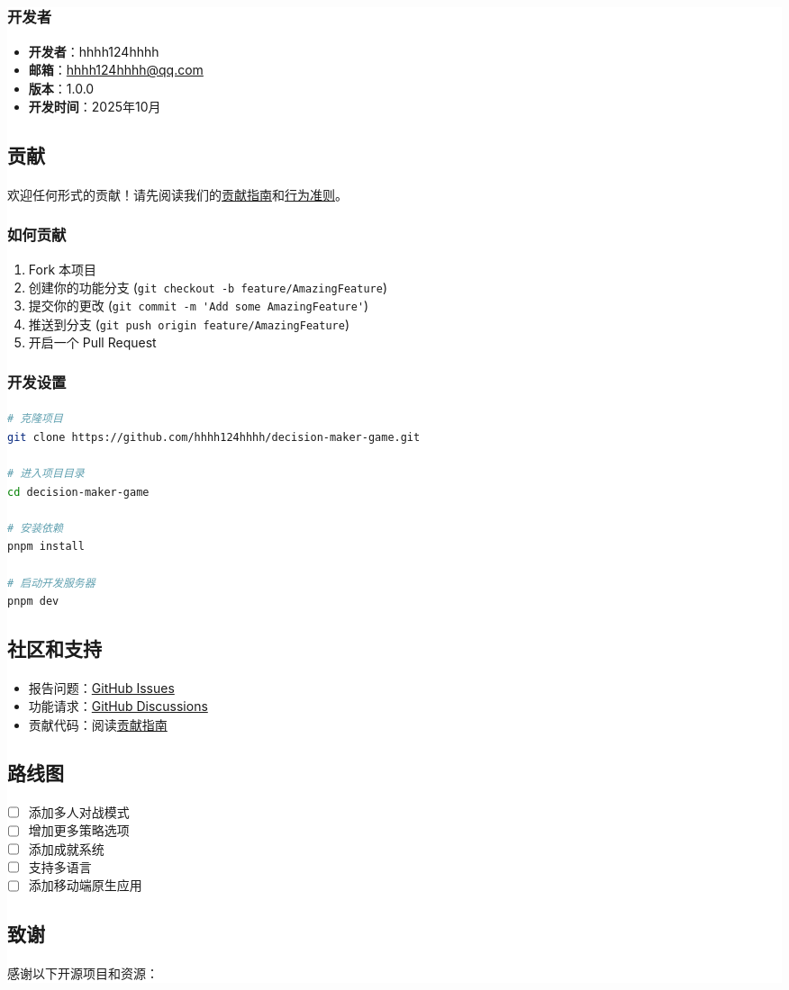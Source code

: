 ### 开发者
- **开发者**：hhhh124hhhh
- **邮箱**：hhhh124hhhh@qq.com
- **版本**：1.0.0
- **开发时间**：2025年10月

## 贡献

欢迎任何形式的贡献！请先阅读我们的[贡献指南](CONTRIBUTING.md)和[行为准则](CODE_OF_CONDUCT.md)。

### 如何贡献
1. Fork 本项目
2. 创建你的功能分支 (`git checkout -b feature/AmazingFeature`)
3. 提交你的更改 (`git commit -m 'Add some AmazingFeature'`)
4. 推送到分支 (`git push origin feature/AmazingFeature`)
5. 开启一个 Pull Request

### 开发设置
```bash
# 克隆项目
git clone https://github.com/hhhh124hhhh/decision-maker-game.git

# 进入项目目录
cd decision-maker-game

# 安装依赖
pnpm install

# 启动开发服务器
pnpm dev
```

## 社区和支持

- 报告问题：[GitHub Issues](https://github.com/hhhh124hhhh/decision-maker-game/issues)
- 功能请求：[GitHub Discussions](https://github.com/hhhh124hhhh/decision-maker-game/discussions)
- 贡献代码：阅读[贡献指南](CONTRIBUTING.md)

## 路线图

- [ ] 添加多人对战模式
- [ ] 增加更多策略选项
- [ ] 添加成就系统
- [ ] 支持多语言
- [ ] 添加移动端原生应用

## 致谢

感谢以下开源项目和资源：
